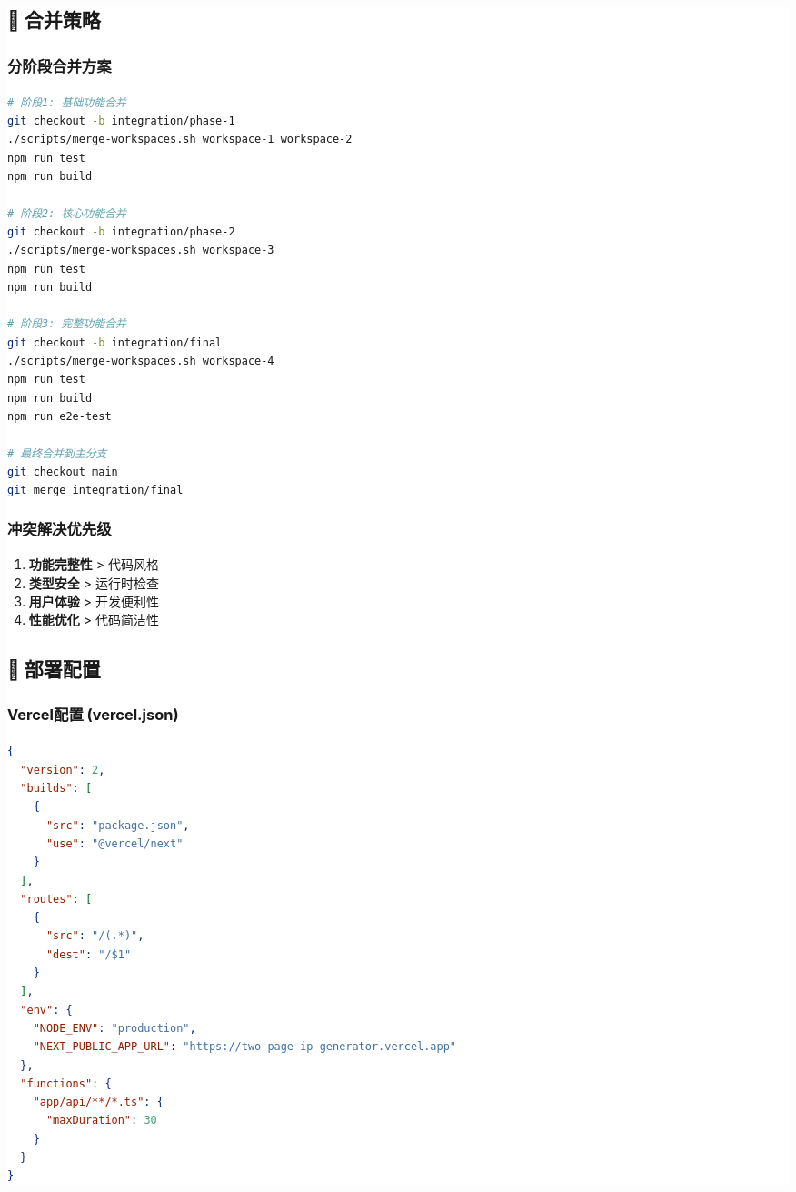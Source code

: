 ## 🔄 合并策略

### 分阶段合并方案
```bash
# 阶段1: 基础功能合并
git checkout -b integration/phase-1
./scripts/merge-workspaces.sh workspace-1 workspace-2
npm run test
npm run build

# 阶段2: 核心功能合并
git checkout -b integration/phase-2
./scripts/merge-workspaces.sh workspace-3
npm run test
npm run build

# 阶段3: 完整功能合并
git checkout -b integration/final
./scripts/merge-workspaces.sh workspace-4
npm run test
npm run build
npm run e2e-test

# 最终合并到主分支
git checkout main
git merge integration/final
```

### 冲突解决优先级
1. **功能完整性** > 代码风格
2. **类型安全** > 运行时检查
3. **用户体验** > 开发便利性
4. **性能优化** > 代码简洁性

## 🚀 部署配置

### Vercel配置 (vercel.json)
```json
{
  "version": 2,
  "builds": [
    {
      "src": "package.json",
      "use": "@vercel/next"
    }
  ],
  "routes": [
    {
      "src": "/(.*)",
      "dest": "/$1"
    }
  ],
  "env": {
    "NODE_ENV": "production",
    "NEXT_PUBLIC_APP_URL": "https://two-page-ip-generator.vercel.app"
  },
  "functions": {
    "app/api/**/*.ts": {
      "maxDuration": 30
    }
  }
}
```